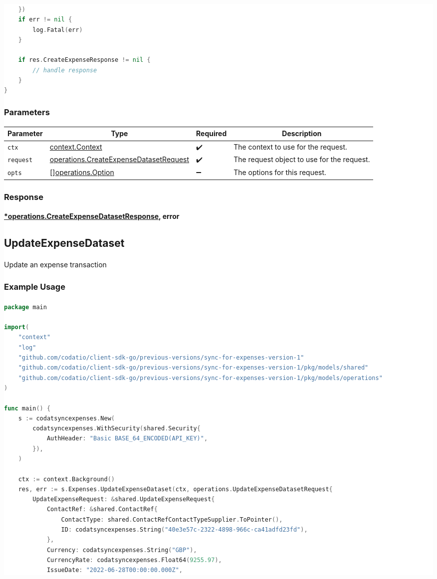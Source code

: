 ```go
    })
    if err != nil {
        log.Fatal(err)
    }

    if res.CreateExpenseResponse != nil {
        // handle response
    }
}
```

### Parameters

| Parameter                                                                                        | Type                                                                                             | Required                                                                                         | Description                                                                                      |
| ------------------------------------------------------------------------------------------------ | ------------------------------------------------------------------------------------------------ | ------------------------------------------------------------------------------------------------ | ------------------------------------------------------------------------------------------------ |
| `ctx`                                                                                            | [context.Context](https://pkg.go.dev/context#Context)                                            | :heavy_check_mark:                                                                               | The context to use for the request.                                                              |
| `request`                                                                                        | [operations.CreateExpenseDatasetRequest](../../models/operations/createexpensedatasetrequest.md) | :heavy_check_mark:                                                                               | The request object to use for the request.                                                       |
| `opts`                                                                                           | [][operations.Option](../../models/operations/option.md)                                         | :heavy_minus_sign:                                                                               | The options for this request.                                                                    |


### Response

**[*operations.CreateExpenseDatasetResponse](../../models/operations/createexpensedatasetresponse.md), error**


## UpdateExpenseDataset

Update an expense transaction

### Example Usage

```go
package main

import(
	"context"
	"log"
	"github.com/codatio/client-sdk-go/previous-versions/sync-for-expenses-version-1"
	"github.com/codatio/client-sdk-go/previous-versions/sync-for-expenses-version-1/pkg/models/shared"
	"github.com/codatio/client-sdk-go/previous-versions/sync-for-expenses-version-1/pkg/models/operations"
)

func main() {
    s := codatsyncexpenses.New(
        codatsyncexpenses.WithSecurity(shared.Security{
            AuthHeader: "Basic BASE_64_ENCODED(API_KEY)",
        }),
    )

    ctx := context.Background()
    res, err := s.Expenses.UpdateExpenseDataset(ctx, operations.UpdateExpenseDatasetRequest{
        UpdateExpenseRequest: &shared.UpdateExpenseRequest{
            ContactRef: &shared.ContactRef{
                ContactType: shared.ContactRefContactTypeSupplier.ToPointer(),
                ID: codatsyncexpenses.String("40e3e57c-2322-4898-966c-ca41adfd23fd"),
            },
            Currency: codatsyncexpenses.String("GBP"),
            CurrencyRate: codatsyncexpenses.Float64(9255.97),
            IssueDate: "2022-06-28T00:00:00.000Z",
```